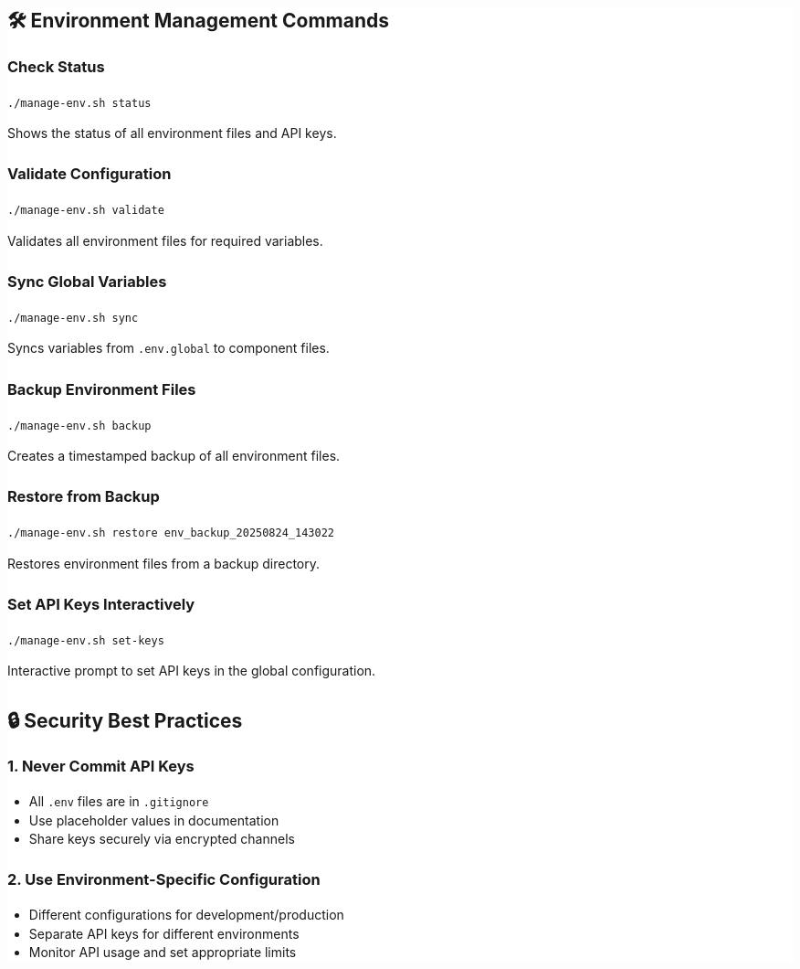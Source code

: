 ## 🛠️ Environment Management Commands

### Check Status
```bash
./manage-env.sh status
```
Shows the status of all environment files and API keys.

### Validate Configuration
```bash
./manage-env.sh validate
```
Validates all environment files for required variables.

### Sync Global Variables
```bash
./manage-env.sh sync
```
Syncs variables from `.env.global` to component files.

### Backup Environment Files
```bash
./manage-env.sh backup
```
Creates a timestamped backup of all environment files.

### Restore from Backup
```bash
./manage-env.sh restore env_backup_20250824_143022
```
Restores environment files from a backup directory.

### Set API Keys Interactively
```bash
./manage-env.sh set-keys
```
Interactive prompt to set API keys in the global configuration.

## 🔒 Security Best Practices

### 1. Never Commit API Keys
- All `.env` files are in `.gitignore`
- Use placeholder values in documentation
- Share keys securely via encrypted channels

### 2. Use Environment-Specific Configuration
- Different configurations for development/production
- Separate API keys for different environments
- Monitor API usage and set appropriate limits
